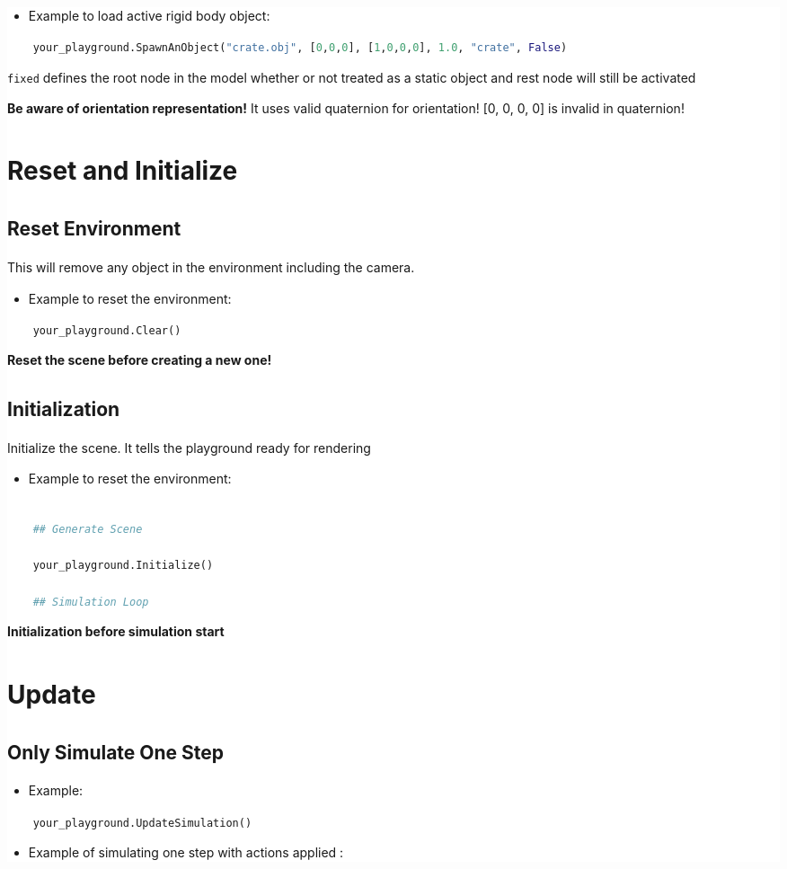 * Example to load active rigid body object:

```python
    your_playground.SpawnAnObject("crate.obj", [0,0,0], [1,0,0,0], 1.0, "crate", False)
```

`fixed` defines the root node in the model whether or not treated as a static object and rest node will still be activated

**Be aware of orientation representation!** It uses valid quaternion for orientation! [0, 0, 0, 0] is invalid in quaternion!

# Reset and Initialize

## Reset Environment

This will remove any object in the environment including the camera.

* Example to reset the environment:

```python
    your_playground.Clear()
```

**Reset the scene before creating a new one!**

## Initialization

Initialize the scene. It tells the playground ready for rendering

* Example to reset the environment:

```python current orientation in 
    
    ## Generate Scene

    your_playground.Initialize()

    ## Simulation Loop

```

**Initialization before simulation start**

# Update

## Only Simulate One Step

* Example:

```python
    your_playground.UpdateSimulation()
```

* Example of simulating one step with actions applied :
